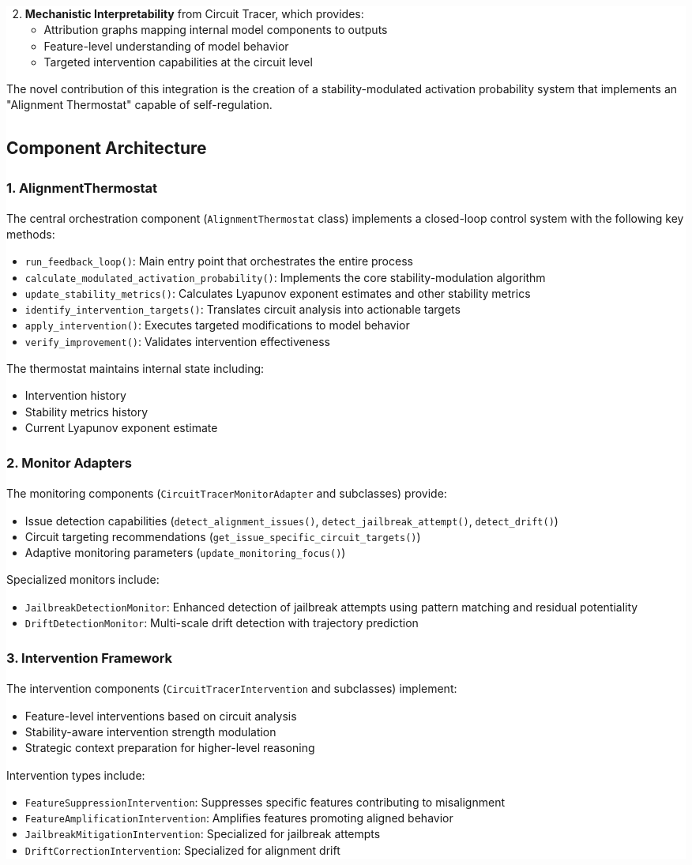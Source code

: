 2. **Mechanistic Interpretability** from Circuit Tracer, which provides:
   - Attribution graphs mapping internal model components to outputs
   - Feature-level understanding of model behavior
   - Targeted intervention capabilities at the circuit level

The novel contribution of this integration is the creation of a stability-modulated activation probability system that implements an "Alignment Thermostat" capable of self-regulation.

## Component Architecture

### 1. AlignmentThermostat

The central orchestration component (`AlignmentThermostat` class) implements a closed-loop control system with the following key methods:

- `run_feedback_loop()`: Main entry point that orchestrates the entire process
- `calculate_modulated_activation_probability()`: Implements the core stability-modulation algorithm
- `update_stability_metrics()`: Calculates Lyapunov exponent estimates and other stability metrics
- `identify_intervention_targets()`: Translates circuit analysis into actionable targets
- `apply_intervention()`: Executes targeted modifications to model behavior
- `verify_improvement()`: Validates intervention effectiveness

The thermostat maintains internal state including:
- Intervention history
- Stability metrics history
- Current Lyapunov exponent estimate

### 2. Monitor Adapters

The monitoring components (`CircuitTracerMonitorAdapter` and subclasses) provide:

- Issue detection capabilities (`detect_alignment_issues()`, `detect_jailbreak_attempt()`, `detect_drift()`)
- Circuit targeting recommendations (`get_issue_specific_circuit_targets()`)
- Adaptive monitoring parameters (`update_monitoring_focus()`)

Specialized monitors include:
- `JailbreakDetectionMonitor`: Enhanced detection of jailbreak attempts using pattern matching and residual potentiality
- `DriftDetectionMonitor`: Multi-scale drift detection with trajectory prediction

### 3. Intervention Framework

The intervention components (`CircuitTracerIntervention` and subclasses) implement:

- Feature-level interventions based on circuit analysis
- Stability-aware intervention strength modulation
- Strategic context preparation for higher-level reasoning

Intervention types include:
- `FeatureSuppressionIntervention`: Suppresses specific features contributing to misalignment
- `FeatureAmplificationIntervention`: Amplifies features promoting aligned behavior
- `JailbreakMitigationIntervention`: Specialized for jailbreak attempts
- `DriftCorrectionIntervention`: Specialized for alignment drift
